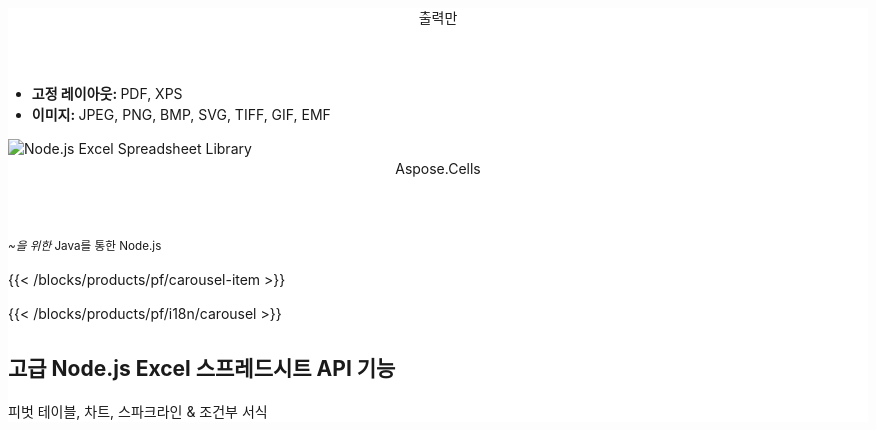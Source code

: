   </div>
  
  <div class="d1-col d1-right">
   <header>
    <i class="fa fa-mail-forward">
    </i>
    출력만
   </header>
   <ul>
    <li>
     <b>
      고정 레이아웃:
     </b>
     PDF, XPS
    </li>
    <li>
     <b>
      이미지:
     </b>
     JPEG, PNG, BMP, SVG, TIFF, GIF, EMF
    </li>
   </ul>
  </div>
  
 </div>
 
 <div class="d1-logo">
  <img width="70" height="75" alt="Node.js Excel Spreadsheet Library" src="https://www.aspose.cloud/templates/aspose/img/products/cells/aspose_cells-for-nodejs-java.svg"/>
  <header>
   Aspose.Cells
  </header>
  <footer>
   <small>
    <em>
     ~을 위한
    </em>
    Java를 통한 Node.js
   </small>
  </footer>
 </div>
 
</div>

{{< /blocks/products/pf/carousel-item >}}

{{< /blocks/products/pf/i18n/carousel >}}



<div class="container-fluid features-section bg-gray singleproduct">
 <a class="anchor" id="features" name="features">
 </a>
 <div class="row">
  <div class="container">
   <h2 class="pr-ft">
    고급 Node.js Excel 스프레드시트 API 기능
   </h2>
   <p>
   </p>
   <div class="col-lg-4">
    <em class="fa fa-support ico-blue fa-2x col-lg-2">
    </em>
    <p class="col-lg-10">
     피벗 테이블, 차트, 스파크라인 &amp; 조건부 서식
    </p>
   </div>
   <div class="col-lg-4">